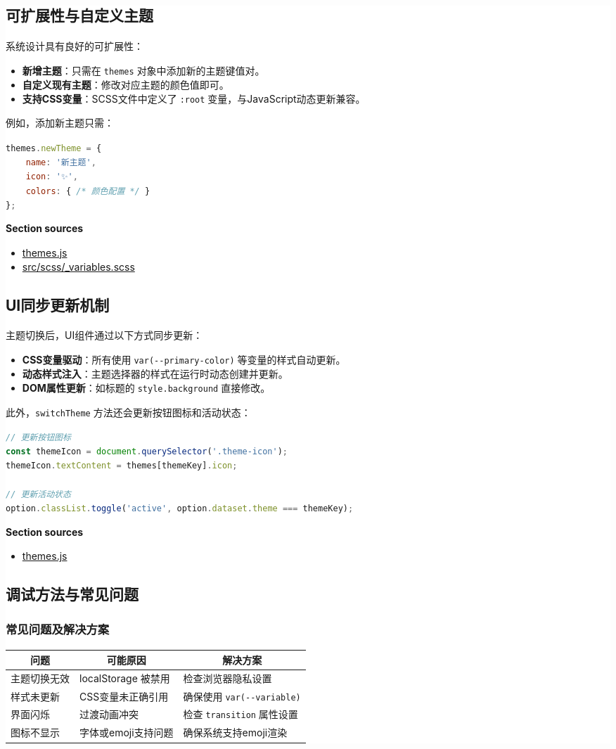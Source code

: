 ## 可扩展性与自定义主题
系统设计具有良好的可扩展性：

- **新增主题**：只需在 `themes` 对象中添加新的主题键值对。
- **自定义现有主题**：修改对应主题的颜色值即可。
- **支持CSS变量**：SCSS文件中定义了 `:root` 变量，与JavaScript动态更新兼容。

例如，添加新主题只需：

```js
themes.newTheme = {
    name: '新主题',
    icon: '✨',
    colors: { /* 颜色配置 */ }
};
```

**Section sources**  
- [themes.js](file://themes.js#L1-L365)
- [src/scss/_variables.scss](file://src/scss/_variables.scss#L45-L60)

## UI同步更新机制
主题切换后，UI组件通过以下方式同步更新：

- **CSS变量驱动**：所有使用 `var(--primary-color)` 等变量的样式自动更新。
- **动态样式注入**：主题选择器的样式在运行时动态创建并更新。
- **DOM属性更新**：如标题的 `style.background` 直接修改。

此外，`switchTheme` 方法还会更新按钮图标和活动状态：

```js
// 更新按钮图标
const themeIcon = document.querySelector('.theme-icon');
themeIcon.textContent = themes[themeKey].icon;

// 更新活动状态
option.classList.toggle('active', option.dataset.theme === themeKey);
```

**Section sources**  
- [themes.js](file://themes.js#L339-L364)

## 调试方法与常见问题
### 常见问题及解决方案
| 问题 | 可能原因 | 解决方案 |
|------|--------|---------|
| 主题切换无效 | localStorage 被禁用 | 检查浏览器隐私设置 |
| 样式未更新 | CSS变量未正确引用 | 确保使用 `var(--variable)` |
| 界面闪烁 | 过渡动画冲突 | 检查 `transition` 属性设置 |
| 图标不显示 | 字体或emoji支持问题 | 确保系统支持emoji渲染 |
